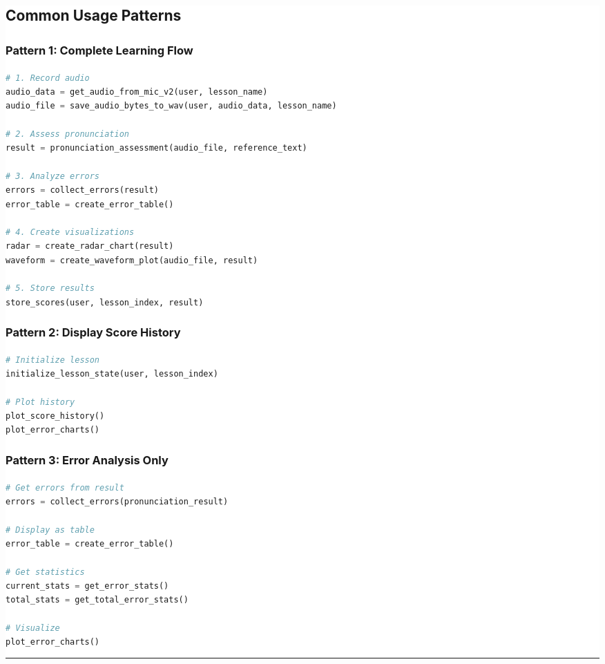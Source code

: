 
## Common Usage Patterns

### Pattern 1: Complete Learning Flow
```python
# 1. Record audio
audio_data = get_audio_from_mic_v2(user, lesson_name)
audio_file = save_audio_bytes_to_wav(user, audio_data, lesson_name)

# 2. Assess pronunciation
result = pronunciation_assessment(audio_file, reference_text)

# 3. Analyze errors
errors = collect_errors(result)
error_table = create_error_table()

# 4. Create visualizations
radar = create_radar_chart(result)
waveform = create_waveform_plot(audio_file, result)

# 5. Store results
store_scores(user, lesson_index, result)
```

### Pattern 2: Display Score History
```python
# Initialize lesson
initialize_lesson_state(user, lesson_index)

# Plot history
plot_score_history()
plot_error_charts()
```

### Pattern 3: Error Analysis Only
```python
# Get errors from result
errors = collect_errors(pronunciation_result)

# Display as table
error_table = create_error_table()

# Get statistics
current_stats = get_error_stats()
total_stats = get_total_error_stats()

# Visualize
plot_error_charts()
```

---
